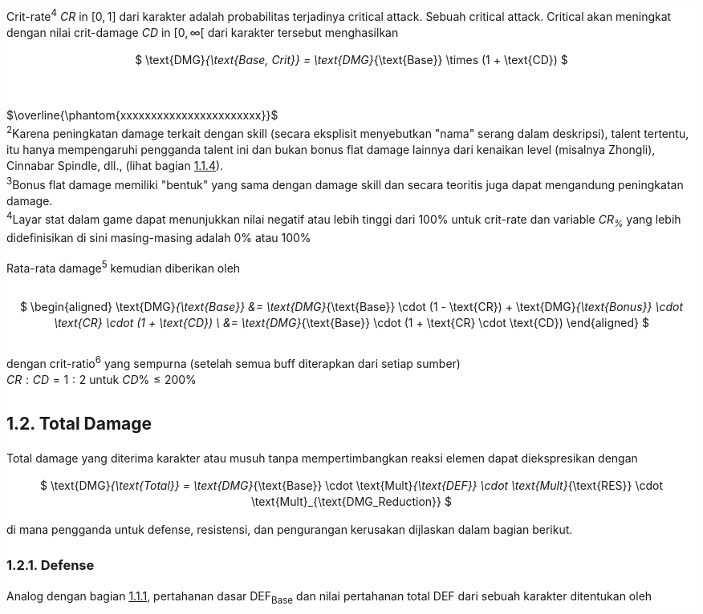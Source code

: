 Crit-rate$^{4}$ *CR* in $[0, 1]$ dari karakter adalah probabilitas terjadinya critical attack. Sebuah critical attack. Critical akan meningkat dengan nilai crit-damage *CD* in $[0, \infty[$ dari karakter tersebut menghasilkan
<div style="text-align:center">

$ \text{DMG}_{\text{Base, Crit}} = \text{DMG}_{\text{Base}} \times (1 + \text{CD}) $
</div>
<br>

$\overline{\phantom{xxxxxxxxxxxxxxxxxxxxxxx}}$<br>
<sup>2</sup>Karena peningkatan damage terkait dengan skill (secara eksplisit menyebutkan "nama" serang dalam deskripsi), talent tertentu, itu hanya mempengaruhi pengganda talent ini dan bukan bonus flat damage lainnya dari kenaikan level (misalnya Zhongli), Cinnabar Spindle, dll., (lihat bagian [1.1.4](###-1.1.4.-Flat-Damage)).<br>
<sup>3</sup>Bonus flat damage memiliki "bentuk" yang sama dengan damage skill dan secara teoritis juga dapat mengandung peningkatan damage.<br>
<sup>4</sup>Layar stat dalam game dapat menunjukkan nilai negatif atau lebih tinggi dari 100% untuk crit-rate dan variable <i>CR<sub>%</sub></i> yang lebih didefinisikan di sini masing-masing adalah 0% atau 100%

Rata-rata damage<sup>5</sup> kemudian diberikan oleh

<div style="text-align:center; overflow-x: auto;">

$ 
\begin{aligned}
\text{DMG}_{\text{Base}} &= \text{DMG}_{\text{Base}} \cdot (1 - \text{CR}) + \text{DMG}_{\text{Bonus}} \cdot \text{CR} \cdot (1 + \text{CD}) \\
&= \text{DMG}_{\text{Base}} \cdot (1 + \text{CR} \cdot \text{CD})
\end{aligned}
$
</div>

dengan crit-ratio$^{6}$ yang sempurna (setelah semua buff diterapkan dari setiap sumber)
<br>$CR:CD = 1:2$ untuk $CD\% \leq 200\%$

## 1.2. Total Damage

Total damage yang diterima karakter atau musuh tanpa mempertimbangkan reaksi elemen dapat diekspresikan dengan

<div style="text-align:center">

$ \text{DMG}_{\text{Total}} = \text{DMG}_{\text{Base}} \cdot \text{Mult}_{\text{DEF}} \cdot \text{Mult}_{\text{RES}} \cdot \text{Mult}_{\text{DMG\_Reduction}} $
</div>

di mana pengganda untuk defense, resistensi, dan pengurangan kerusakan dijlaskan dalam bagian berikut.

### 1.2.1. Defense

Analog dengan bagian [1.1.1](#-1.1.1-attack), pertahanan dasar $\text{DEF}_{\text{Base}}$ dan nilai pertahanan total $\text{DEF}$ dari sebuah karakter ditentukan oleh

<div style="text-align:center">
